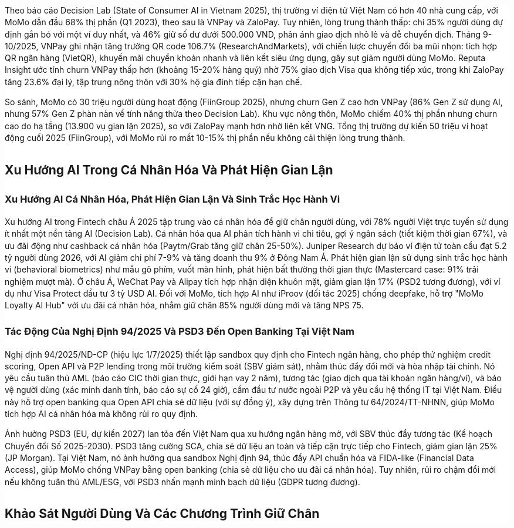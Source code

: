 Theo báo cáo Decision Lab (State of Consumer AI in Vietnam 2025), thị trường ví điện tử Việt Nam có hơn 40 nhà cung cấp, với MoMo dẫn đầu 68% thị phần (Q1 2023), theo sau là VNPay và ZaloPay. Tuy nhiên, lòng trung thành thấp: chỉ 35% người dùng dự định gắn bó với một ví duy nhất, và 46% giữ số dư dưới 500.000 VND, phản ánh giao dịch nhỏ lẻ và dễ chuyển dịch. Tháng 9-10/2025, VNPay ghi nhận tăng trưởng QR code 106.7% (ResearchAndMarkets), với chiến lược chuyển đổi ba mũi nhọn: tích hợp QR ngân hàng (VietQR), khuyến mãi chuyển khoản nhanh và liên kết siêu ứng dụng, gây sụt giảm người dùng MoMo. Reputa Insight ước tính churn VNPay thấp hơn (khoảng 15-20% hàng quý) nhờ 75% giao dịch Visa qua không tiếp xúc, trong khi ZaloPay tăng 23.6% đại lý, tập trung nông thôn với 30% hộ gia đình tiếp cận hạn chế.

So sánh, MoMo có 30 triệu người dùng hoạt động (FiinGroup 2025), nhưng churn Gen Z cao hơn VNPay (86% Gen Z sử dụng AI, nhưng 57% Gen Z phàn nàn về tính năng thừa theo Decision Lab). Khu vực nông thôn, MoMo chiếm 40% thị phần nhưng churn cao do hạ tầng (13.900 vụ gian lận 2025), so với ZaloPay mạnh hơn nhờ liên kết VNG. Tổng thị trường dự kiến 50 triệu ví hoạt động cuối 2025 (FiinGroup), với MoMo rủi ro mất 10-15% thị phần nếu không cải thiện lòng trung thành.

## Xu Hướng AI Trong Cá Nhân Hóa Và Phát Hiện Gian Lận

### Xu Hướng AI Cá Nhân Hóa, Phát Hiện Gian Lận Và Sinh Trắc Học Hành Vi

Xu hướng AI trong Fintech châu Á 2025 tập trung vào cá nhân hóa để giữ chân người dùng, với 78% người Việt trực tuyến sử dụng ít nhất một nền tảng AI (Decision Lab). Cá nhân hóa qua AI phân tích hành vi chi tiêu, gợi ý ngân sách (tiết kiệm thời gian 67%), và ưu đãi động như cashback cá nhân hóa (Paytm/Grab tăng giữ chân 25-50%). Juniper Research dự báo ví điện tử toàn cầu đạt 5.2 tỷ người dùng 2026, với AI giảm chi phí 7-9% và tăng doanh thu 9% ở Đông Nam Á. Phát hiện gian lận sử dụng sinh trắc học hành vi (behavioral biometrics) như mẫu gõ phím, vuốt màn hình, phát hiện bất thường thời gian thực (Mastercard case: 91% trải nghiệm mượt mà). Ở châu Á, WeChat Pay và Alipay tích hợp nhận diện khuôn mặt, giảm gian lận 17% (PSD2 tương đương), với ví dụ như Visa Protect đầu tư 3 tỷ USD AI. Đối với MoMo, tích hợp AI như iProov (đối tác 2025) chống deepfake, hỗ trợ "MoMo Loyalty AI Hub" với ưu đãi cá nhân hóa, nhắm giữ chân 85% người dùng mới và tăng NPS 75.

### Tác Động Của Nghị Định 94/2025 Và PSD3 Đến Open Banking Tại Việt Nam

Nghị định 94/2025/ND-CP (hiệu lực 1/7/2025) thiết lập sandbox quy định cho Fintech ngân hàng, cho phép thử nghiệm credit scoring, Open API và P2P lending trong môi trường kiểm soát (SBV giám sát), nhằm thúc đẩy đổi mới và hòa nhập tài chính. Nó yêu cầu tuân thủ AML (báo cáo CIC thời gian thực, giới hạn vay 2 năm), tương tác (giao dịch qua tài khoản ngân hàng/ví), và bảo vệ người dùng (xác minh danh tính, báo cáo sự cố 24 giờ), cấm đầu tư nước ngoài P2P và yêu cầu hệ thống IT tại Việt Nam. Điều này hỗ trợ open banking qua Open API chia sẻ dữ liệu (với sự đồng ý), xây dựng trên Thông tư 64/2024/TT-NHNN, giúp MoMo tích hợp AI cá nhân hóa mà không rủi ro quy định.

Ảnh hưởng PSD3 (EU, dự kiến 2027) lan tỏa đến Việt Nam qua xu hướng ngân hàng mở, với SBV thúc đẩy tương tác (Kế hoạch Chuyển đổi Số 2025-2030). PSD3 tăng cường SCA, chia sẻ dữ liệu an toàn và tiếp cận trực tiếp cho Fintech, giảm gian lận 25% (JP Morgan). Tại Việt Nam, nó ảnh hưởng qua sandbox Nghị định 94, thúc đẩy API chuẩn hóa và FIDA-like (Financial Data Access), giúp MoMo chống VNPay bằng open banking (chia sẻ dữ liệu cho ưu đãi cá nhân hóa). Tuy nhiên, rủi ro chậm đổi mới nếu không tuân thủ AML/ESG, với PSD3 nhấn mạnh minh bạch dữ liệu (GDPR tương đương).

## Khảo Sát Người Dùng Và Các Chương Trình Giữ Chân
